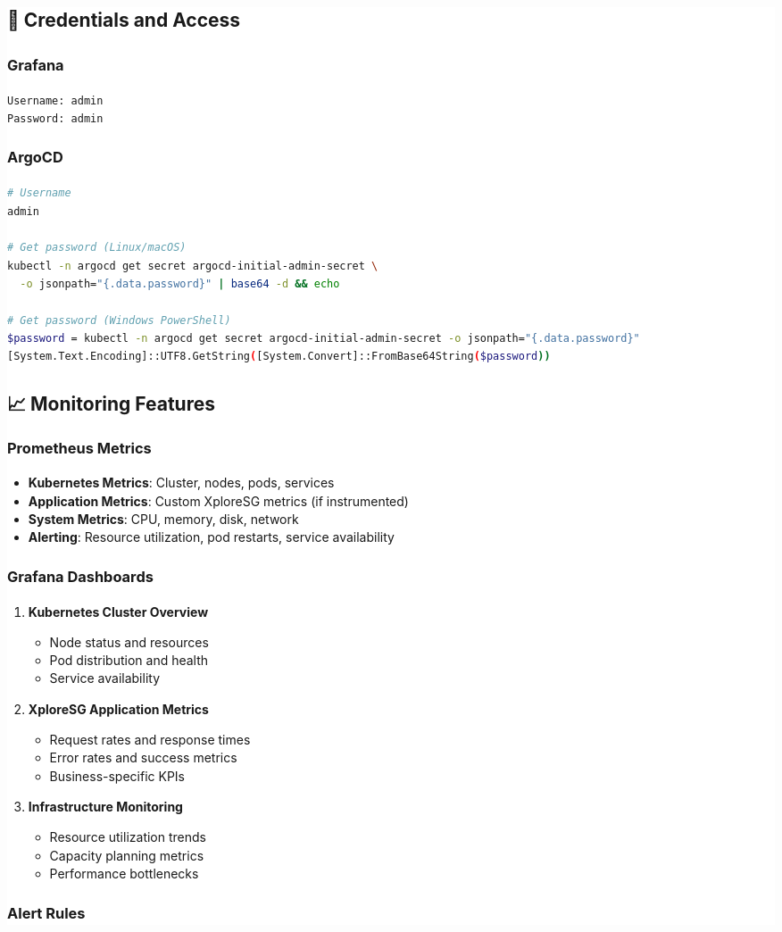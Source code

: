 ## 🔑 Credentials and Access

### Grafana

```bash
Username: admin
Password: admin
```

### ArgoCD

```bash
# Username
admin

# Get password (Linux/macOS)
kubectl -n argocd get secret argocd-initial-admin-secret \
  -o jsonpath="{.data.password}" | base64 -d && echo

# Get password (Windows PowerShell)
$password = kubectl -n argocd get secret argocd-initial-admin-secret -o jsonpath="{.data.password}"
[System.Text.Encoding]::UTF8.GetString([System.Convert]::FromBase64String($password))
```

## 📈 Monitoring Features

### Prometheus Metrics

- **Kubernetes Metrics**: Cluster, nodes, pods, services
- **Application Metrics**: Custom XploreSG metrics (if instrumented)
- **System Metrics**: CPU, memory, disk, network
- **Alerting**: Resource utilization, pod restarts, service availability

### Grafana Dashboards

1. **Kubernetes Cluster Overview**

   - Node status and resources
   - Pod distribution and health
   - Service availability

2. **XploreSG Application Metrics**

   - Request rates and response times
   - Error rates and success metrics
   - Business-specific KPIs

3. **Infrastructure Monitoring**
   - Resource utilization trends
   - Capacity planning metrics
   - Performance bottlenecks

### Alert Rules
